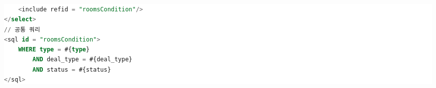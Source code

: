 ~~~~sql
	<include refid = "roomsCondition"/>
</select>
// 공통 쿼리
<sql id = "roomsCondition">
	WHERE type = #{type}
    	AND deal_type = #{deal_type}
        AND status = #{status}
</sql>
~~~~